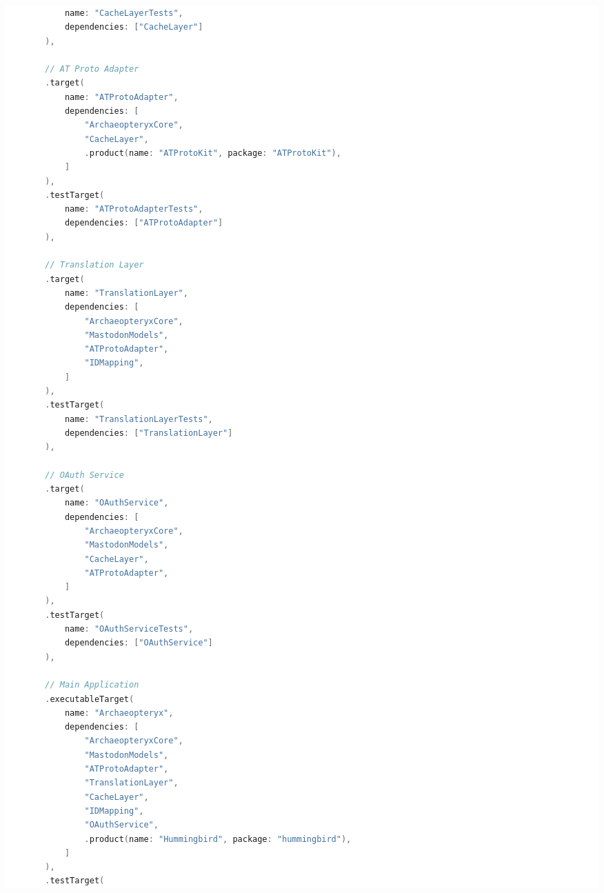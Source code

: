 ```swift
            name: "CacheLayerTests",
            dependencies: ["CacheLayer"]
        ),

        // AT Proto Adapter
        .target(
            name: "ATProtoAdapter",
            dependencies: [
                "ArchaeopteryxCore",
                "CacheLayer",
                .product(name: "ATProtoKit", package: "ATProtoKit"),
            ]
        ),
        .testTarget(
            name: "ATProtoAdapterTests",
            dependencies: ["ATProtoAdapter"]
        ),

        // Translation Layer
        .target(
            name: "TranslationLayer",
            dependencies: [
                "ArchaeopteryxCore",
                "MastodonModels",
                "ATProtoAdapter",
                "IDMapping",
            ]
        ),
        .testTarget(
            name: "TranslationLayerTests",
            dependencies: ["TranslationLayer"]
        ),

        // OAuth Service
        .target(
            name: "OAuthService",
            dependencies: [
                "ArchaeopteryxCore",
                "MastodonModels",
                "CacheLayer",
                "ATProtoAdapter",
            ]
        ),
        .testTarget(
            name: "OAuthServiceTests",
            dependencies: ["OAuthService"]
        ),

        // Main Application
        .executableTarget(
            name: "Archaeopteryx",
            dependencies: [
                "ArchaeopteryxCore",
                "MastodonModels",
                "ATProtoAdapter",
                "TranslationLayer",
                "CacheLayer",
                "IDMapping",
                "OAuthService",
                .product(name: "Hummingbird", package: "hummingbird"),
            ]
        ),
        .testTarget(
```